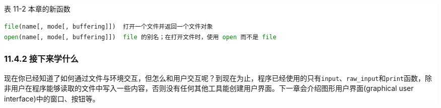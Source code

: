 表 11-2 本章的新函数

```py
file(name[, mode[, buffering]])  打开一个文件并返回一个文件对象
open(name[, mode[, buffering]])  file 的别名；在打开文件时，使用 open 而不是 file 
```

### 11.4.2 接下来学什么

现在你已经知道了如何通过文件与环境交互，但怎么和用户交互呢？到现在为止，程序已经使用的只有`input`、`raw_input`和`print`函数，除非用户在程序能够读取的文件中写入一些内容，否则没有任何其他工具能创建用户界面。下一章会介绍图形用户界面(graphical user interface)中的窗口、按钮等。